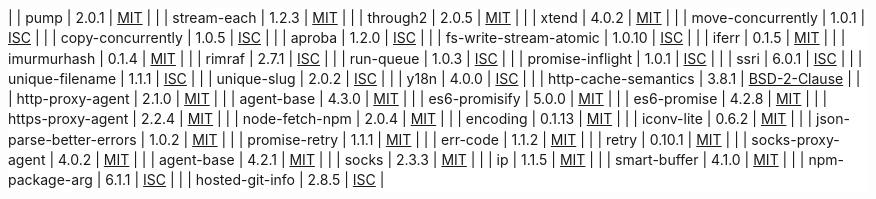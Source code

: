 |  | pump | 2.0.1 | [MIT](https://opensource.org/licenses/MIT) |
|  | stream-each | 1.2.3 | [MIT](https://opensource.org/licenses/MIT) |
|  | through2 | 2.0.5 | [MIT](https://opensource.org/licenses/MIT) |
|  | xtend | 4.0.2 | [MIT](https://opensource.org/licenses/MIT) |
|  | move-concurrently | 1.0.1 | [ISC](https://opensource.org/licenses/ISC) |
|  | copy-concurrently | 1.0.5 | [ISC](https://opensource.org/licenses/ISC) |
|  | aproba | 1.2.0 | [ISC](https://opensource.org/licenses/ISC) |
|  | fs-write-stream-atomic | 1.0.10 | [ISC](https://opensource.org/licenses/ISC) |
|  | iferr | 0.1.5 | [MIT](https://opensource.org/licenses/MIT) |
|  | imurmurhash | 0.1.4 | [MIT](https://opensource.org/licenses/MIT) |
|  | rimraf | 2.7.1 | [ISC](https://opensource.org/licenses/ISC) |
|  | run-queue | 1.0.3 | [ISC](https://opensource.org/licenses/ISC) |
|  | promise-inflight | 1.0.1 | [ISC](https://opensource.org/licenses/ISC) |
|  | ssri | 6.0.1 | [ISC](https://opensource.org/licenses/ISC) |
|  | unique-filename | 1.1.1 | [ISC](https://opensource.org/licenses/ISC) |
|  | unique-slug | 2.0.2 | [ISC](https://opensource.org/licenses/ISC) |
|  | y18n | 4.0.0 | [ISC](https://opensource.org/licenses/ISC) |
|  | http-cache-semantics | 3.8.1 | [BSD-2-Clause](https://opensource.org/licenses/BSD-2-Clause) |
|  | http-proxy-agent | 2.1.0 | [MIT](https://opensource.org/licenses/MIT) |
|  | agent-base | 4.3.0 | [MIT](https://opensource.org/licenses/MIT) |
|  | es6-promisify | 5.0.0 | [MIT](https://opensource.org/licenses/MIT) |
|  | es6-promise | 4.2.8 | [MIT](https://opensource.org/licenses/MIT) |
|  | https-proxy-agent | 2.2.4 | [MIT](https://opensource.org/licenses/MIT) |
|  | node-fetch-npm | 2.0.4 | [MIT](https://opensource.org/licenses/MIT) |
|  | encoding | 0.1.13 | [MIT](https://opensource.org/licenses/MIT) |
|  | iconv-lite | 0.6.2 | [MIT](https://opensource.org/licenses/MIT) |
|  | json-parse-better-errors | 1.0.2 | [MIT](https://opensource.org/licenses/MIT) |
|  | promise-retry | 1.1.1 | [MIT](https://opensource.org/licenses/MIT) |
|  | err-code | 1.1.2 | [MIT](https://opensource.org/licenses/MIT) |
|  | retry | 0.10.1 | [MIT](https://opensource.org/licenses/MIT) |
|  | socks-proxy-agent | 4.0.2 | [MIT](https://opensource.org/licenses/MIT) |
|  | agent-base | 4.2.1 | [MIT](https://opensource.org/licenses/MIT) |
|  | socks | 2.3.3 | [MIT](https://opensource.org/licenses/MIT) |
|  | ip | 1.1.5 | [MIT](https://opensource.org/licenses/MIT) |
|  | smart-buffer | 4.1.0 | [MIT](https://opensource.org/licenses/MIT) |
|  | npm-package-arg | 6.1.1 | [ISC](https://opensource.org/licenses/ISC) |
|  | hosted-git-info | 2.8.5 | [ISC](https://opensource.org/licenses/ISC) |